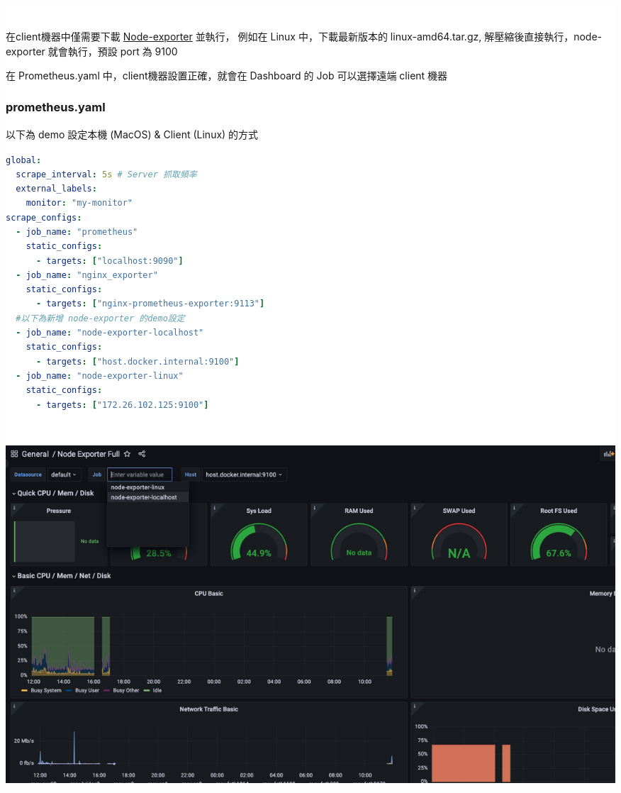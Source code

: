 <br>

在client機器中僅需要下載 [Node-exporter](https://github.com/prometheus/node_exporter/releases) 並執行，
例如在 Linux 中，下載最新版本的 linux-amd64.tar.gz, 解壓縮後直接執行，node-exporter 就會執行，預設 port 為 9100

在 Prometheus.yaml 中，client機器設置正確，就會在 Dashboard 的 Job 可以選擇遠端 client 機器
 
### prometheus.yaml
以下為 demo 設定本機 (MacOS) & Client (Linux) 的方式

```yaml
global:
  scrape_interval: 5s # Server 抓取頻率
  external_labels:
    monitor: "my-monitor"
scrape_configs:
  - job_name: "prometheus"
    static_configs:
      - targets: ["localhost:9090"]
  - job_name: "nginx_exporter"
    static_configs:
      - targets: ["nginx-prometheus-exporter:9113"]
  #以下為新增 node-exporter 的demo設定
  - job_name: "node-exporter-localhost"
    static_configs:
      - targets: ["host.docker.internal:9100"]
  - job_name: "node-exporter-linux"
    static_configs:
      - targets: ["172.26.102.125:9100"]
```

<br>

![圖片](https://raw.githubusercontent.com/owlsinya/My-Prometheus-Grafana-Docker/master/images/node_2.png)
